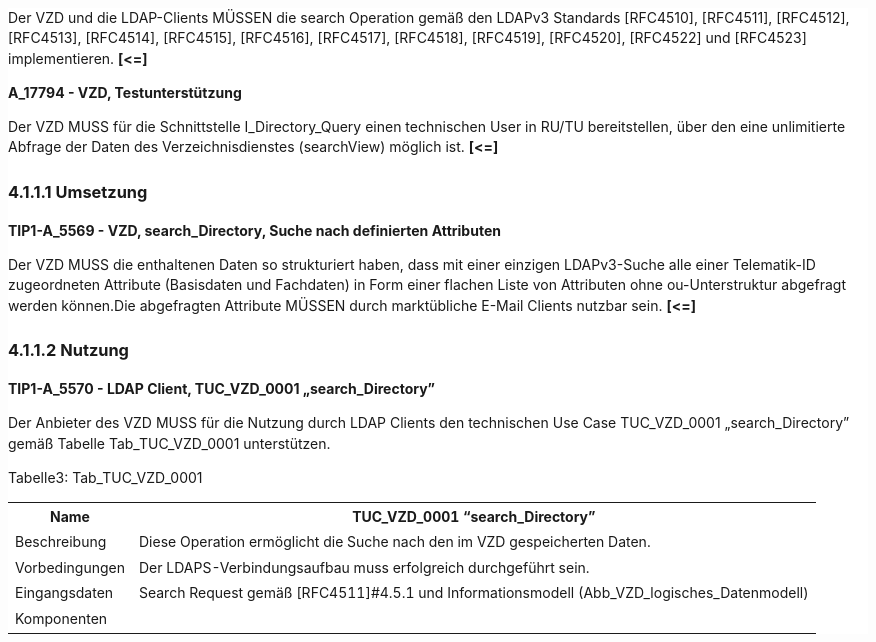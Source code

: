 Der VZD und die LDAP-Clients MÜSSEN die search Operation gemäß den LDAPv3
Standards [RFC4510], [RFC4511], [RFC4512], [RFC4513], [RFC4514], [RFC4515],
[RFC4516], [RFC4517], [RFC4518], [RFC4519], [RFC4520], [RFC4522] und [RFC4523]
implementieren. **[\<=]**

**A_17794 - VZD, Testunterstützung**

Der VZD MUSS für die Schnittstelle I_Directory_Query einen technischen User
in RU/TU bereitstellen, über den eine unlimitierte Abfrage der Daten des
Verzeichnisdienstes (searchView) möglich ist. **[\<=]**

### 4.1.1.1 Umsetzung

**TIP1-A_5569 - VZD, search_Directory, Suche nach definierten Attributen**

Der VZD MUSS die enthaltenen Daten so strukturiert haben, dass mit einer
einzigen LDAPv3-Suche alle einer Telematik-ID zugeordneten Attribute
(Basisdaten und Fachdaten) in Form einer flachen Liste von Attributen ohne
ou-Unterstruktur abgefragt werden können.Die abgefragten Attribute MÜSSEN
durch marktübliche E-Mail Clients nutzbar sein. **[\<=]**

### 4.1.1.2 Nutzung

**TIP1-A_5570 - LDAP Client, TUC_VZD_0001 „search_Directory”**

Der Anbieter des VZD MUSS für die Nutzung durch LDAP Clients den technischen
Use Case TUC_VZD_0001 „search_Directory” gemäß Tabelle Tab_TUC_VZD_0001
unterstützen.

Tabelle3: Tab_TUC_VZD_0001

<table><tr><th>
Name

</th><th colspan="2">
TUC_VZD_0001 “search_Directory”

</th></tr><tr><td>
Beschreibung

</td><td colspan="2">
Diese Operation ermöglicht die Suche nach den im VZD gespeicherten Daten.

</td></tr><tr><td>
Vorbedingungen

</td><td colspan="2">
Der LDAPS-Verbindungsaufbau muss erfolgreich durchgeführt sein.

</td></tr><tr><td>
Eingangsdaten

</td><td colspan="2">
Search Request gemäß [RFC4511]#4.5.1 und Informationsmodell
(Abb_VZD_logisches_Datenmodell)

</td></tr><tr><td>
Komponenten
